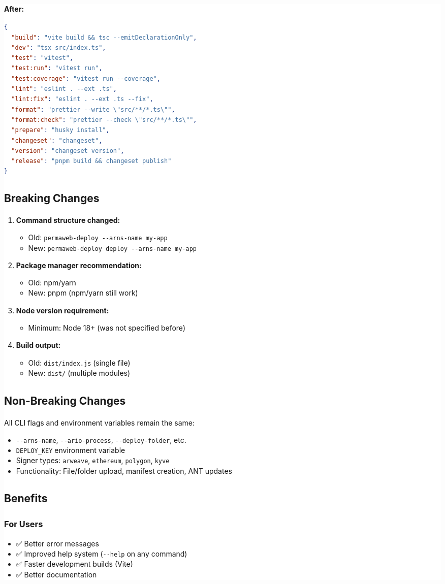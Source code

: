 **After:**
```json
{
  "build": "vite build && tsc --emitDeclarationOnly",
  "dev": "tsx src/index.ts",
  "test": "vitest",
  "test:run": "vitest run",
  "test:coverage": "vitest run --coverage",
  "lint": "eslint . --ext .ts",
  "lint:fix": "eslint . --ext .ts --fix",
  "format": "prettier --write \"src/**/*.ts\"",
  "format:check": "prettier --check \"src/**/*.ts\"",
  "prepare": "husky install",
  "changeset": "changeset",
  "version": "changeset version",
  "release": "pnpm build && changeset publish"
}
```

## Breaking Changes

1. **Command structure changed:**
   - Old: `permaweb-deploy --arns-name my-app`
   - New: `permaweb-deploy deploy --arns-name my-app`

2. **Package manager recommendation:**
   - Old: npm/yarn
   - New: pnpm (npm/yarn still work)

3. **Node version requirement:**
   - Minimum: Node 18+ (was not specified before)

4. **Build output:**
   - Old: `dist/index.js` (single file)
   - New: `dist/` (multiple modules)

## Non-Breaking Changes

All CLI flags and environment variables remain the same:
- `--arns-name`, `--ario-process`, `--deploy-folder`, etc.
- `DEPLOY_KEY` environment variable
- Signer types: `arweave`, `ethereum`, `polygon`, `kyve`
- Functionality: File/folder upload, manifest creation, ANT updates

## Benefits

### For Users
- ✅ Better error messages
- ✅ Improved help system (`--help` on any command)
- ✅ Faster development builds (Vite)
- ✅ Better documentation
